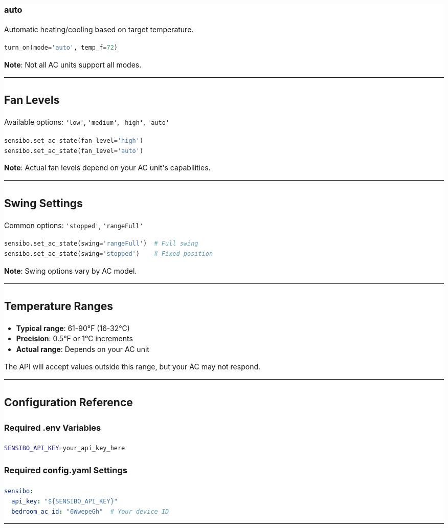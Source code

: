 ### auto
Automatic heating/cooling based on target temperature.

```python
turn_on(mode='auto', temp_f=72)
```

**Note**: Not all AC units support all modes.

---

## Fan Levels

Available options: `'low'`, `'medium'`, `'high'`, `'auto'`

```python
sensibo.set_ac_state(fan_level='high')
sensibo.set_ac_state(fan_level='auto')
```

**Note**: Actual fan levels depend on your AC unit's capabilities.

---

## Swing Settings

Common options: `'stopped'`, `'rangeFull'`

```python
sensibo.set_ac_state(swing='rangeFull')  # Full swing
sensibo.set_ac_state(swing='stopped')    # Fixed position
```

**Note**: Swing options vary by AC model.

---

## Temperature Ranges

- **Typical range**: 61-90°F (16-32°C)
- **Precision**: 0.5°F or 1°C increments
- **Actual range**: Depends on your AC unit

The API will accept values outside this range, but your AC may not respond.

---

## Configuration Reference

### Required .env Variables
```bash
SENSIBO_API_KEY=your_api_key_here
```

### Required config.yaml Settings
```yaml
sensibo:
  api_key: "${SENSIBO_API_KEY}"
  bedroom_ac_id: "6WwepeGh"  # Your device ID
```

---